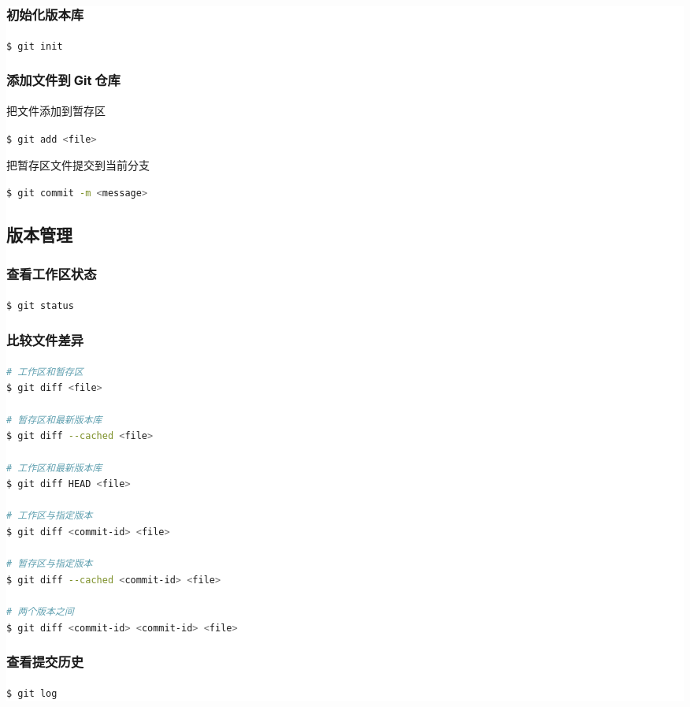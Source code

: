 ### 初始化版本库

``` bash
$ git init
```

### 添加文件到 Git 仓库

把文件添加到暂存区

``` bash
$ git add <file>
```

把暂存区文件提交到当前分支

``` bash
$ git commit -m <message>
```

## 版本管理

### 查看工作区状态

``` bash
$ git status
```

### 比较文件差异

``` bash
# 工作区和暂存区
$ git diff <file>

# 暂存区和最新版本库
$ git diff --cached <file>

# 工作区和最新版本库
$ git diff HEAD <file>

# 工作区与指定版本
$ git diff <commit-id> <file>

# 暂存区与指定版本
$ git diff --cached <commit-id> <file>

# 两个版本之间
$ git diff <commit-id> <commit-id> <file>
```

### 查看提交历史

``` bash
$ git log
```
